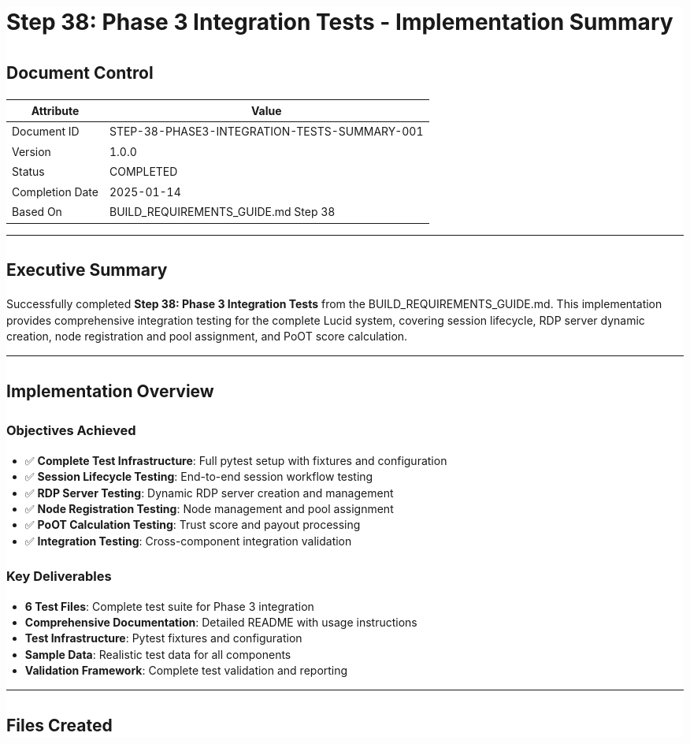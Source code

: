 # Step 38: Phase 3 Integration Tests - Implementation Summary

## Document Control

| Attribute | Value |
|-----------|-------|
| Document ID | STEP-38-PHASE3-INTEGRATION-TESTS-SUMMARY-001 |
| Version | 1.0.0 |
| Status | COMPLETED |
| Completion Date | 2025-01-14 |
| Based On | BUILD_REQUIREMENTS_GUIDE.md Step 38 |

---

## Executive Summary

Successfully completed **Step 38: Phase 3 Integration Tests** from the BUILD_REQUIREMENTS_GUIDE.md. This implementation provides comprehensive integration testing for the complete Lucid system, covering session lifecycle, RDP server dynamic creation, node registration and pool assignment, and PoOT score calculation.

---

## Implementation Overview

### Objectives Achieved
- ✅ **Complete Test Infrastructure**: Full pytest setup with fixtures and configuration
- ✅ **Session Lifecycle Testing**: End-to-end session workflow testing
- ✅ **RDP Server Testing**: Dynamic RDP server creation and management
- ✅ **Node Registration Testing**: Node management and pool assignment
- ✅ **PoOT Calculation Testing**: Trust score and payout processing
- ✅ **Integration Testing**: Cross-component integration validation

### Key Deliverables
- **6 Test Files**: Complete test suite for Phase 3 integration
- **Comprehensive Documentation**: Detailed README with usage instructions
- **Test Infrastructure**: Pytest fixtures and configuration
- **Sample Data**: Realistic test data for all components
- **Validation Framework**: Complete test validation and reporting

---

## Files Created
